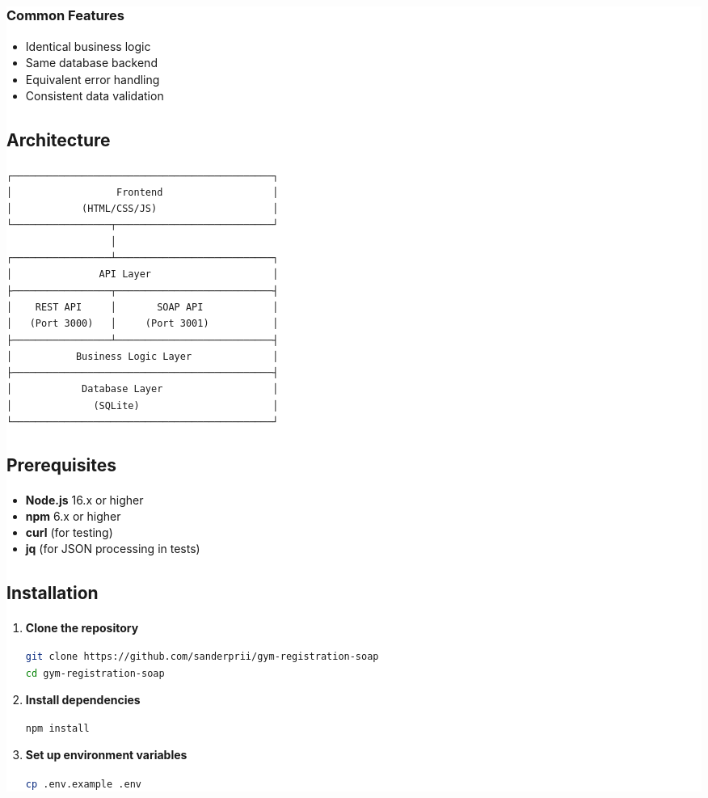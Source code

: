 ### Common Features
- Identical business logic
- Same database backend
- Equivalent error handling
- Consistent data validation

## Architecture

```
┌─────────────────────────────────────────────┐
│                  Frontend                   │
│            (HTML/CSS/JS)                    │
└─────────────────┬───────────────────────────┘
                  │
┌─────────────────┴───────────────────────────┐
│               API Layer                     │
├─────────────────┬───────────────────────────┤
│    REST API     │       SOAP API            │
│   (Port 3000)   │     (Port 3001)           │
├─────────────────┴───────────────────────────┤
│           Business Logic Layer              │
├─────────────────────────────────────────────┤
│            Database Layer                   │
│              (SQLite)                       │
└─────────────────────────────────────────────┘
```

## Prerequisites

- **Node.js** 16.x or higher
- **npm** 6.x or higher
- **curl** (for testing)
- **jq** (for JSON processing in tests)


## Installation

1. **Clone the repository**
   ```bash
   git clone https://github.com/sanderprii/gym-registration-soap
   cd gym-registration-soap
   ```

2. **Install dependencies**
   ```bash
   npm install
   ```

3. **Set up environment variables**
   ```bash
   cp .env.example .env
   ```
